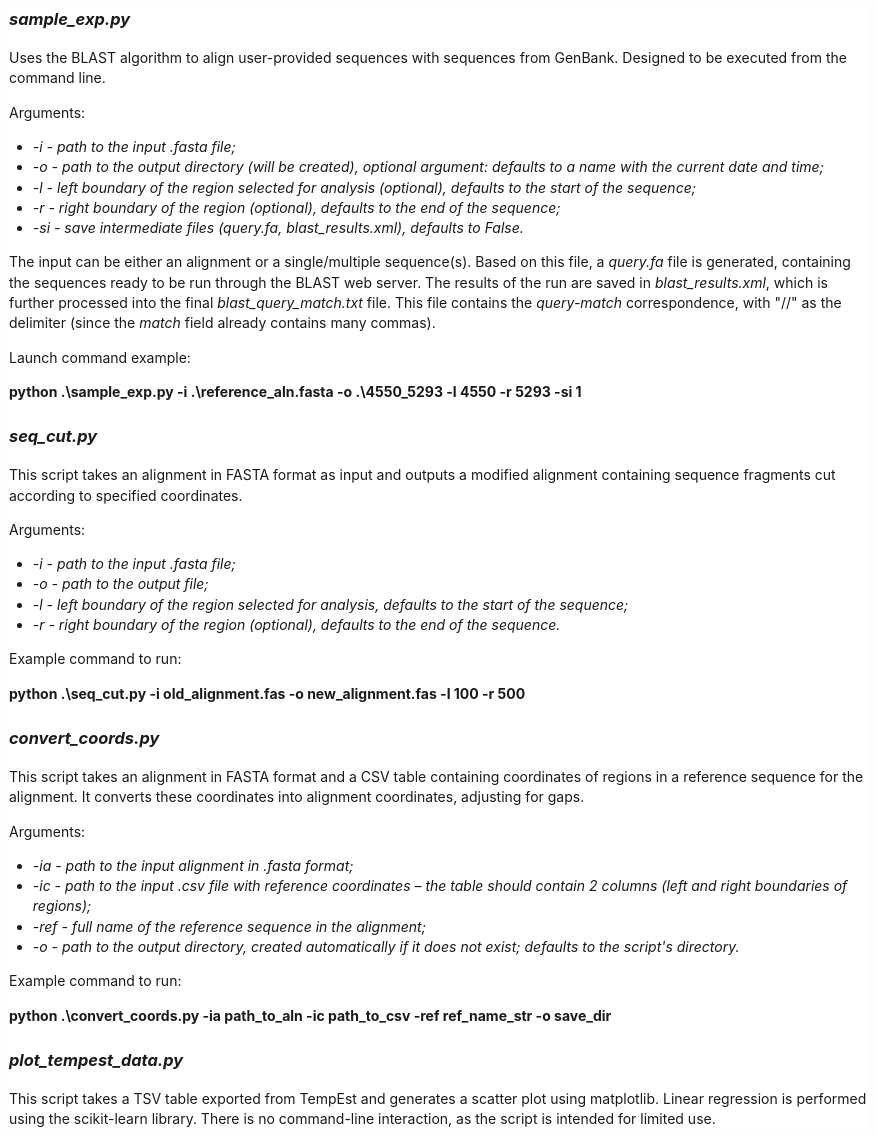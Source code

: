 ### _sample_exp.py_

Uses the BLAST algorithm to align user-provided sequences with sequences from GenBank. Designed to be executed from the command line.

Arguments:
* *-i - path to the input .fasta file;*
* *-o - path to the output directory (will be created), optional argument: defaults to a name with the current date and time;*
* *-l - left boundary of the region selected for analysis (optional), defaults to the start of the sequence;*
* *-r - right boundary of the region (optional), defaults to the end of the sequence;*
* *-si - save intermediate files (query.fa, blast_results.xml), defaults to False.*

The input can be either an alignment or a single/multiple sequence(s). Based on this file, a *query.fa* file is generated, containing the sequences ready to be run through the BLAST web server. The results of the run are saved in *blast_results.xml*, which is further processed into the final *blast_query_match.txt* file. This file contains the *query-match* correspondence, with "//" as the delimiter (since the *match* field already contains many commas).

Launch command example: 

**python .\sample_exp.py -i .\reference_aln.fasta -o .\4550_5293 -l 4550 -r 5293 -si 1**

### _seq_cut.py_

This script takes an alignment in FASTA format as input and outputs a modified alignment containing sequence fragments cut according to specified coordinates.

Arguments:
* *-i - path to the input .fasta file;*
* *-o - path to the output file;*
* *-l - left boundary of the region selected for analysis, defaults to the start of the sequence;*
* *-r - right boundary of the region (optional), defaults to the end of the sequence.*

Example command to run:  

**python .\seq_cut.py -i old_alignment.fas -o new_alignment.fas -l 100 -r 500**

### _convert_coords.py_

This script takes an alignment in FASTA format and a CSV table containing coordinates of regions in a reference sequence for the alignment. It converts these coordinates into alignment coordinates, adjusting for gaps.

Arguments:
* *-ia - path to the input alignment in .fasta format;*
* *-ic - path to the input .csv file with reference coordinates – the table should contain 2 columns (left and right boundaries of regions);*
* *-ref - full name of the reference sequence in the alignment;*
* *-o - path to the output directory, created automatically if it does not exist; defaults to the script's directory.*

Example command to run:

**python .\convert_coords.py -ia path_to_aln -ic path_to_csv -ref ref_name_str -o save_dir**

### _plot_tempest_data.py_

This script takes a TSV table exported from TempEst and generates a scatter plot using matplotlib. Linear regression is performed using the scikit-learn library. There is no command-line interaction, as the script is intended for limited use.
